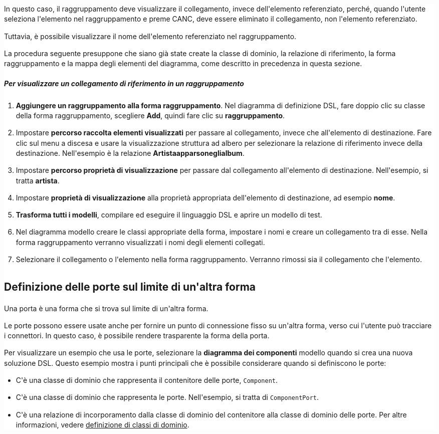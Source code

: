  In questo caso, il raggruppamento deve visualizzare il collegamento, invece dell'elemento referenziato, perché, quando l'utente seleziona l'elemento nel raggruppamento e preme CANC, deve essere eliminato il collegamento, non l'elemento referenziato.  
  
 Tuttavia, è possibile visualizzare il nome dell'elemento referenziato nel raggruppamento.  
  
 La procedura seguente presuppone che siano già state create la classe di dominio, la relazione di riferimento, la forma raggruppamento e la mappa degli elementi del diagramma, come descritto in precedenza in questa sezione.  
  
##### <a name="to-display-a-reference-link-in-a-compartment"></a>Per visualizzare un collegamento di riferimento in un raggruppamento  
  
1.  **Aggiungere un raggruppamento alla forma raggruppamento**. Nel diagramma di definizione DSL, fare doppio clic su classe della forma raggruppamento, scegliere **Add**, quindi fare clic su **raggruppamento**.  
  
2.  Impostare **percorso raccolta elementi visualizzati** per passare al collegamento, invece che all'elemento di destinazione. Fare clic sul menu a discesa e usare la visualizzazione struttura ad albero per selezionare la relazione di riferimento invece della destinazione. Nell'esempio è la relazione **Artistaapparsoneglialbum**.  
  
3.  Impostare **percorso proprietà di visualizzazione** per passare dal collegamento all'elemento di destinazione. Nell'esempio, si tratta **artista**.  
  
4.  Impostare **proprietà di visualizzazione** alla proprietà appropriata dell'elemento di destinazione, ad esempio **nome**.  
  
5.  **Trasforma tutti i modelli**, compilare ed eseguire il linguaggio DSL e aprire un modello di test.  
  
6.  Nel diagramma modello creare le classi appropriate della forma, impostare i nomi e creare un collegamento tra di esse. Nella forma raggruppamento verranno visualizzati i nomi degli elementi collegati.  
  
7.  Selezionare il collegamento o l'elemento nella forma raggruppamento. Verranno rimossi sia il collegamento che l'elemento.  
  
##  <a name="ports"></a> Definizione delle porte sul limite di un'altra forma  
 Una porta è una forma che si trova sul limite di un'altra forma.  
  
 Le porte possono essere usate anche per fornire un punto di connessione fisso su un'altra forma, verso cui l'utente può tracciare i connettori. In questo caso, è possibile rendere trasparente la forma della porta.  
  
 Per visualizzare un esempio che usa le porte, selezionare la **diagramma dei componenti** modello quando si crea una nuova soluzione DSL. Questo esempio mostra i punti principali che è possibile considerare quando si definiscono le porte:  
  
- C'è una classe di dominio che rappresenta il contenitore delle porte, `Component`.  
  
- C'è una classe di dominio che rappresenta le porte. Nell'esempio, si tratta di `ComponentPort`.  
  
- C'è una relazione di incorporamento dalla classe di dominio del contenitore alla classe di dominio delle porte. Per altre informazioni, vedere [definizione di classi di dominio](#classes).  
  